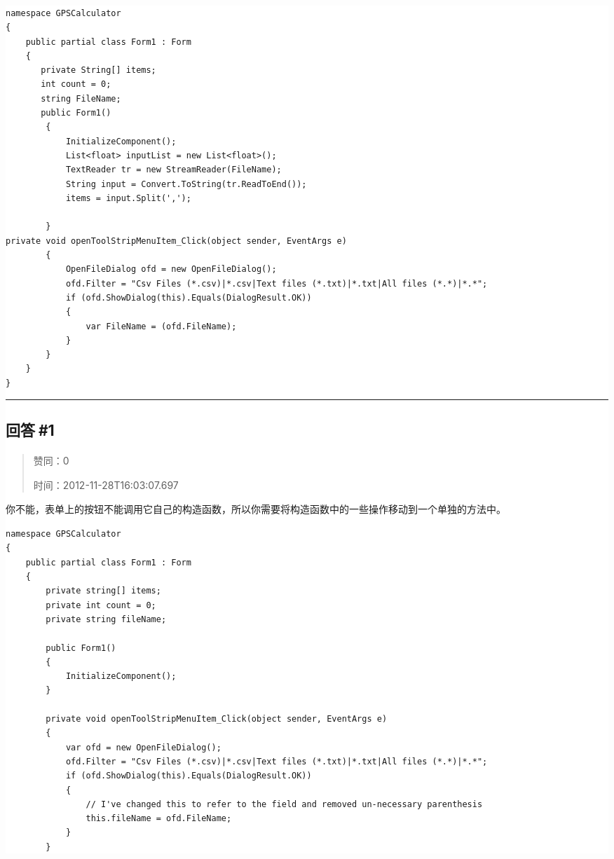 ```
namespace GPSCalculator
{
    public partial class Form1 : Form
    {
       private String[] items;
       int count = 0;
       string FileName;
       public Form1()
        {
            InitializeComponent();
            List<float> inputList = new List<float>();
            TextReader tr = new StreamReader(FileName);
            String input = Convert.ToString(tr.ReadToEnd());
            items = input.Split(',');

        }
private void openToolStripMenuItem_Click(object sender, EventArgs e)
        {
            OpenFileDialog ofd = new OpenFileDialog();
            ofd.Filter = "Csv Files (*.csv)|*.csv|Text files (*.txt)|*.txt|All files (*.*)|*.*";
            if (ofd.ShowDialog(this).Equals(DialogResult.OK))
            {
                var FileName = (ofd.FileName);
            }
        }
    }
} 
```

* * *

## 回答 #1

> 赞同：0
> 
> 时间：2012-11-28T16:03:07.697

你不能，表单上的按钮不能调用它自己的构造函数，所以你需要将构造函数中的一些操作移动到一个单独的方法中。

```
namespace GPSCalculator
{
    public partial class Form1 : Form
    {
        private string[] items;
        private int count = 0;
        private string fileName;

        public Form1()
        {
            InitializeComponent();
        }

        private void openToolStripMenuItem_Click(object sender, EventArgs e)
        {
            var ofd = new OpenFileDialog();
            ofd.Filter = "Csv Files (*.csv)|*.csv|Text files (*.txt)|*.txt|All files (*.*)|*.*";
            if (ofd.ShowDialog(this).Equals(DialogResult.OK))
            {
                // I've changed this to refer to the field and removed un-necessary parenthesis
                this.fileName = ofd.FileName;
            }
        }

```